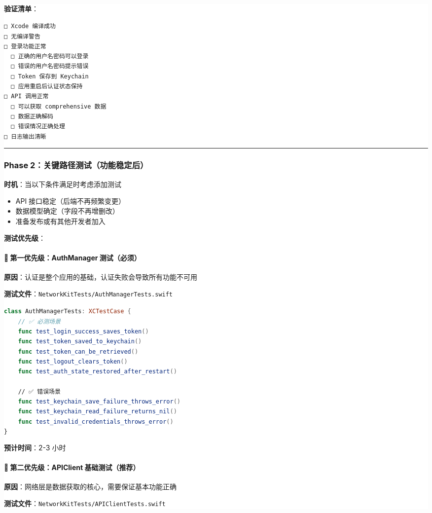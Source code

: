 **验证清单**：

```
□ Xcode 编译成功
□ 无编译警告
□ 登录功能正常
  □ 正确的用户名密码可以登录
  □ 错误的用户名密码提示错误
  □ Token 保存到 Keychain
  □ 应用重启后认证状态保持
□ API 调用正常
  □ 可以获取 comprehensive 数据
  □ 数据正确解码
  □ 错误情况正确处理
□ 日志输出清晰
```

---

### Phase 2：关键路径测试（功能稳定后）

**时机**：当以下条件满足时考虑添加测试
- API 接口稳定（后端不再频繁变更）
- 数据模型确定（字段不再增删改）
- 准备发布或有其他开发者加入

**测试优先级**：

#### 🥇 第一优先级：AuthManager 测试（必须）
**原因**：认证是整个应用的基础，认证失败会导致所有功能不可用

**测试文件**：`NetworkKitTests/AuthManagerTests.swift`

```swift
class AuthManagerTests: XCTestCase {
    // ✅ 必测场景
    func test_login_success_saves_token()
    func test_token_saved_to_keychain()
    func test_token_can_be_retrieved()
    func test_logout_clears_token()
    func test_auth_state_restored_after_restart()

    // ✅ 错误场景
    func test_keychain_save_failure_throws_error()
    func test_keychain_read_failure_returns_nil()
    func test_invalid_credentials_throws_error()
}
```

**预计时间**：2-3 小时

#### 🥈 第二优先级：APIClient 基础测试（推荐）
**原因**：网络层是数据获取的核心，需要保证基本功能正确

**测试文件**：`NetworkKitTests/APIClientTests.swift`
